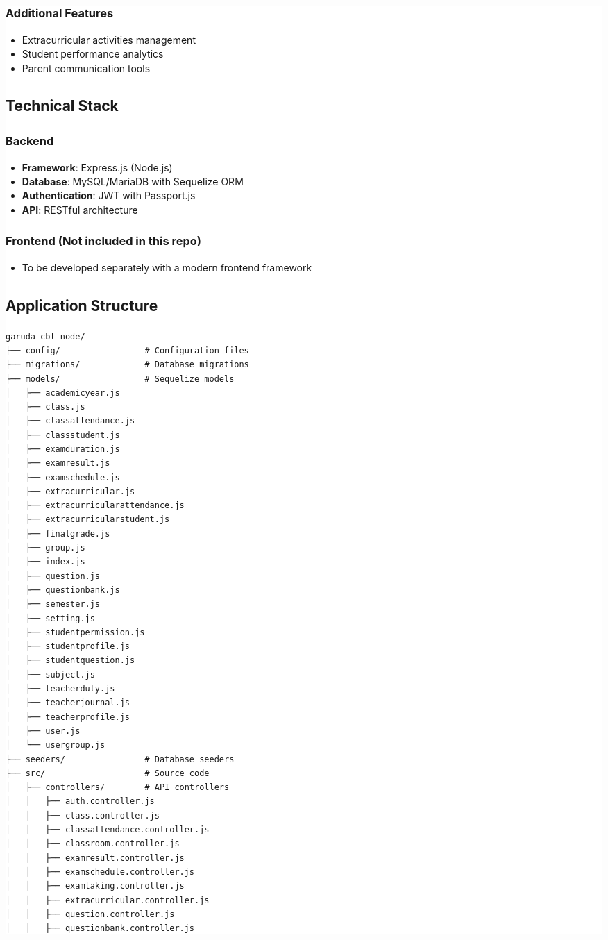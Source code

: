 ### Additional Features
- Extracurricular activities management
- Student performance analytics
- Parent communication tools

## Technical Stack

### Backend
- **Framework**: Express.js (Node.js)
- **Database**: MySQL/MariaDB with Sequelize ORM
- **Authentication**: JWT with Passport.js
- **API**: RESTful architecture

### Frontend (Not included in this repo)
- To be developed separately with a modern frontend framework

## Application Structure

```
garuda-cbt-node/
├── config/                 # Configuration files
├── migrations/             # Database migrations
├── models/                 # Sequelize models
│   ├── academicyear.js
│   ├── class.js
│   ├── classattendance.js
│   ├── classstudent.js
│   ├── examduration.js
│   ├── examresult.js
│   ├── examschedule.js
│   ├── extracurricular.js
│   ├── extracurricularattendance.js
│   ├── extracurricularstudent.js
│   ├── finalgrade.js
│   ├── group.js
│   ├── index.js
│   ├── question.js
│   ├── questionbank.js
│   ├── semester.js
│   ├── setting.js
│   ├── studentpermission.js
│   ├── studentprofile.js
│   ├── studentquestion.js
│   ├── subject.js
│   ├── teacherduty.js
│   ├── teacherjournal.js
│   ├── teacherprofile.js
│   ├── user.js
│   └── usergroup.js
├── seeders/                # Database seeders
├── src/                    # Source code
│   ├── controllers/        # API controllers
│   │   ├── auth.controller.js
│   │   ├── class.controller.js
│   │   ├── classattendance.controller.js
│   │   ├── classroom.controller.js
│   │   ├── examresult.controller.js
│   │   ├── examschedule.controller.js
│   │   ├── examtaking.controller.js
│   │   ├── extracurricular.controller.js
│   │   ├── question.controller.js
│   │   ├── questionbank.controller.js
```